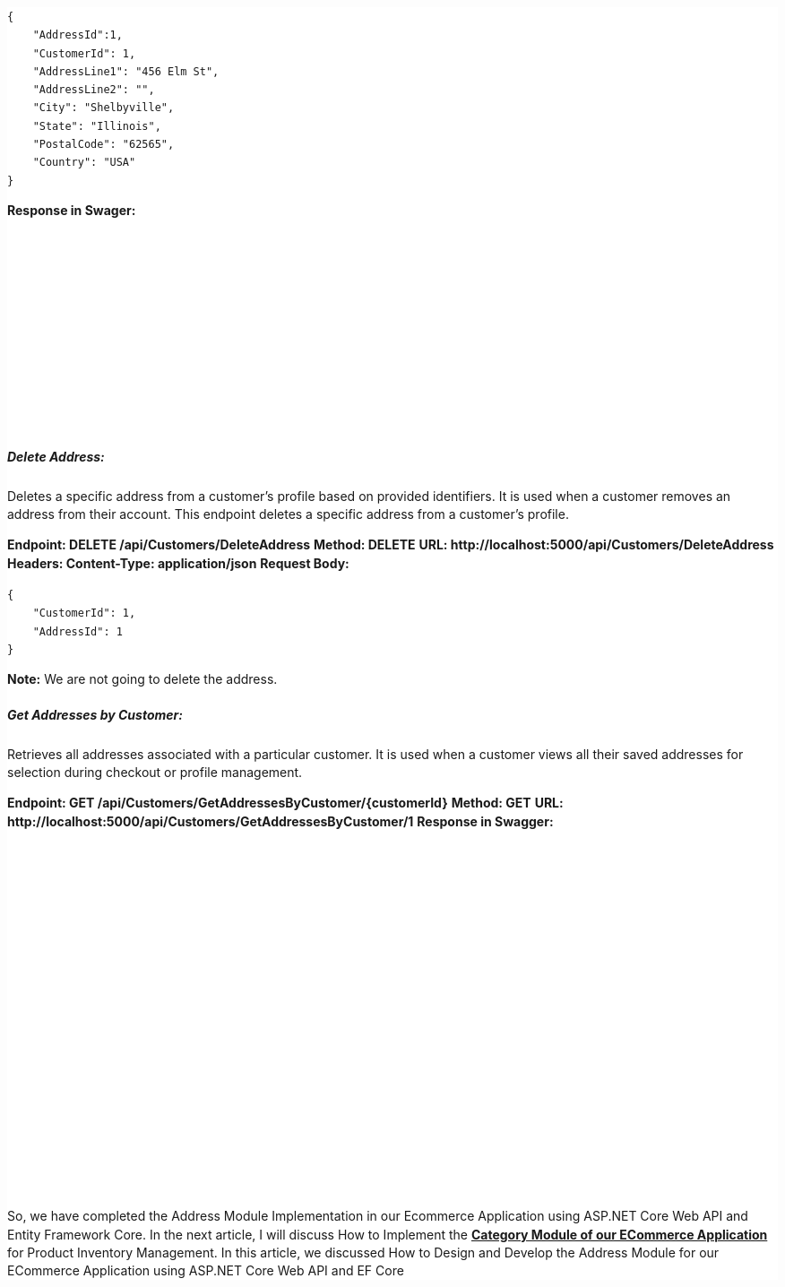 ```
{
    "AddressId":1,
    "CustomerId": 1,
    "AddressLine1": "456 Elm St",
    "AddressLine2": "",
    "City": "Shelbyville",
    "State": "Illinois",
    "PostalCode": "62565",
    "Country": "USA"
}
```

**Response in Swager:**

![Address Module in our ECommerce Application using ASP.NET Core Web API](data:image/svg+xml,%3Csvg%20xmlns=%22http://www.w3.org/2000/svg%22%20width=%22680%22%20height=%22216%22%3E%3C/svg%3E "Address Module in our ECommerce Application using ASP.NET Core Web API")

##### **Delete Address:**

Deletes a specific address from a customer’s profile based on provided identifiers. It is used when a customer removes an address from their account. This endpoint deletes a specific address from a customer’s profile.

**Endpoint: DELETE /api/Customers/DeleteAddress**
**Method: DELETE**
**URL: http://localhost:5000/api/Customers/DeleteAddress**
**Headers: Content-Type: application/json**
**Request Body:**

```
{
    "CustomerId": 1,
    "AddressId": 1
}
```

**Note:** We are not going to delete the address.

##### **Get Addresses by Customer:**

Retrieves all addresses associated with a particular customer. It is used when a customer views all their saved addresses for selection during checkout or profile management.

**Endpoint: GET /api/Customers/GetAddressesByCustomer/{customerId}**
**Method: GET**
**URL: http://localhost:5000/api/Customers/GetAddressesByCustomer/1**
**Response in Swagger:**

![Address Module in our ECommerce Application](data:image/svg+xml,%3Csvg%20xmlns=%22http://www.w3.org/2000/svg%22%20width=%22507%22%20height=%22387%22%3E%3C/svg%3E "Address Module in our ECommerce Application")

So, we have completed the Address Module Implementation in our Ecommerce Application using ASP.NET Core Web API and Entity Framework Core. In the next article, I will discuss How to Implement the [**Category Module of our ECommerce Application**](https://dotnettutorials.net/lesson/category-module-in-ecommerce-application/) for Product Inventory Management. In this article, we discussed How to Design and Develop the Address Module for our ECommerce Application using ASP.NET Core Web API and EF Core
